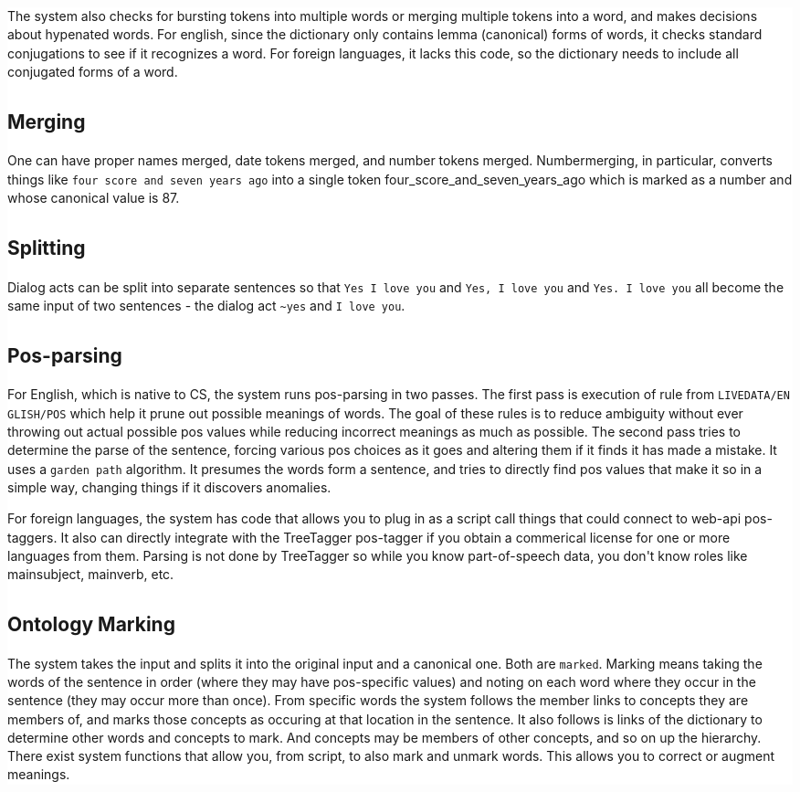 The system also checks for bursting tokens into multiple words or merging multiple tokens into a word,
and makes decisions about hypenated words. For english, since the dictionary only contains lemma
(canonical) forms of words, it checks standard conjugations to see if it recognizes a word. For foreign
languages, it lacks this code, so the dictionary needs to include all conjugated forms of a word.

## Merging

One can have proper names merged, date tokens merged, and number tokens merged. Numbermerging,
in particular, converts things like `four score and seven years ago` into a single token
four_score_and_seven_years_ago which is marked as a number and whose canonical value is 87.

## Splitting

Dialog acts can be split into separate sentences so that `Yes I love you` and `Yes, I love you` and `Yes. I love
you` all become the same input of two sentences -  the dialog act `~yes` and `I love you`.

## Pos-parsing

For English, which is native to CS, the system runs pos-parsing in two passes. The first pass is
execution of rule from `LIVEDATA/ENGLISH/POS` which help it prune out possible meanings of
words. The goal of these rules is to reduce ambiguity without ever throwing out actual possible pos
values while reducing incorrect meanings as much as possible. The second pass tries to determine the
parse of the sentence, forcing various pos choices as it goes and altering them if it finds it has made a
mistake. It uses a `garden path` algorithm. It presumes the words form a sentence, and tries to directly
find pos values that make it so in a simple way, changing things if it discovers anomalies.

For foreign languages, the system has code that allows you to plug in as a script call things that could
connect to web-api pos-taggers. It also can directly integrate with the TreeTagger pos-tagger if you
obtain a commerical license for one or more languages from them. Parsing is not done by TreeTagger
so while you know part-of-speech data, you don't know roles like mainsubject, mainverb, etc.

## Ontology Marking

The system takes the input and splits it into the original input and a canonical one. Both are `marked`.
Marking means taking the words of the sentence in order (where they may have pos-specific values)
and noting on each word where they occur in the sentence (they may occur more than once). From
specific words the system follows the member links to concepts they are members of, and marks those
concepts as occuring at that location in the sentence. It also follows is links of the dictionary to
determine other words and concepts to mark. And concepts may be members of other concepts, and so
on up the hierarchy. There exist system functions that allow you, from script, to also mark and unmark
words. This allows you to correct or augment meanings.
